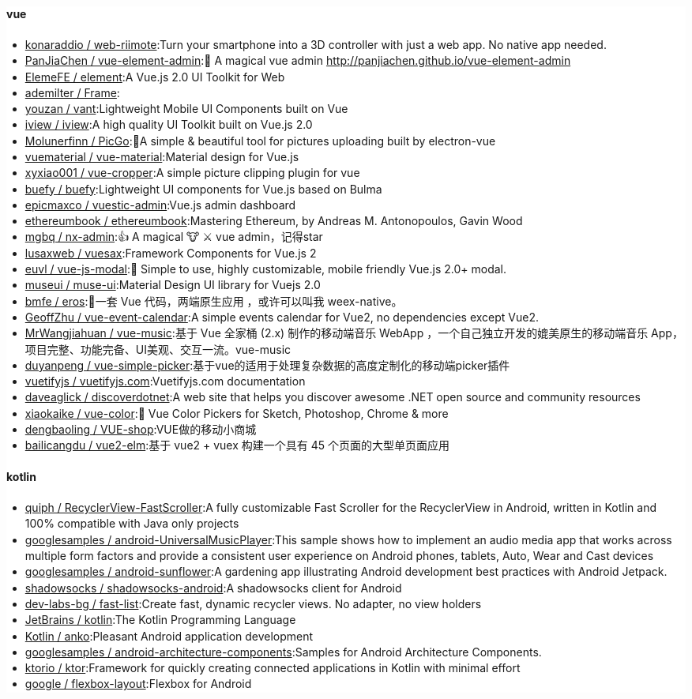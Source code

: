 #### vue
* [konaraddio / web-riimote](https://github.com/konaraddio/web-riimote):Turn your smartphone into a 3D controller with just a web app. No native app needed.
* [PanJiaChen / vue-element-admin](https://github.com/PanJiaChen/vue-element-admin):🎉 A magical vue admin http://panjiachen.github.io/vue-element-admin
* [ElemeFE / element](https://github.com/ElemeFE/element):A Vue.js 2.0 UI Toolkit for Web
* [ademilter / Frame](https://github.com/ademilter/Frame):
* [youzan / vant](https://github.com/youzan/vant):Lightweight Mobile UI Components built on Vue
* [iview / iview](https://github.com/iview/iview):A high quality UI Toolkit built on Vue.js 2.0
* [Molunerfinn / PicGo](https://github.com/Molunerfinn/PicGo):🚀A simple & beautiful tool for pictures uploading built by electron-vue
* [vuematerial / vue-material](https://github.com/vuematerial/vue-material):Material design for Vue.js
* [xyxiao001 / vue-cropper](https://github.com/xyxiao001/vue-cropper):A simple picture clipping plugin for vue
* [buefy / buefy](https://github.com/buefy/buefy):Lightweight UI components for Vue.js based on Bulma
* [epicmaxco / vuestic-admin](https://github.com/epicmaxco/vuestic-admin):Vue.js admin dashboard
* [ethereumbook / ethereumbook](https://github.com/ethereumbook/ethereumbook):Mastering Ethereum, by Andreas M. Antonopoulos, Gavin Wood
* [mgbq / nx-admin](https://github.com/mgbq/nx-admin):👍 A magical 🐮 ⚔ vue admin，记得star
* [lusaxweb / vuesax](https://github.com/lusaxweb/vuesax):Framework Components for Vue.js 2
* [euvl / vue-js-modal](https://github.com/euvl/vue-js-modal):🍕 Simple to use, highly customizable, mobile friendly Vue.js 2.0+ modal.
* [museui / muse-ui](https://github.com/museui/muse-ui):Material Design UI library for Vuejs 2.0
* [bmfe / eros](https://github.com/bmfe/eros):📱一套 Vue 代码，两端原生应用 ，或许可以叫我 weex-native。
* [GeoffZhu / vue-event-calendar](https://github.com/GeoffZhu/vue-event-calendar):A simple events calendar for Vue2, no dependencies except Vue2.
* [MrWangjiahuan / vue-music](https://github.com/MrWangjiahuan/vue-music):基于 Vue 全家桶 (2.x) 制作的移动端音乐 WebApp ，一个自己独立开发的媲美原生的移动端音乐 App，项目完整、功能完备、UI美观、交互一流。vue-music
* [duyanpeng / vue-simple-picker](https://github.com/duyanpeng/vue-simple-picker):基于vue的适用于处理复杂数据的高度定制化的移动端picker插件
* [vuetifyjs / vuetifyjs.com](https://github.com/vuetifyjs/vuetifyjs.com):Vuetifyjs.com documentation
* [daveaglick / discoverdotnet](https://github.com/daveaglick/discoverdotnet):A web site that helps you discover awesome .NET open source and community resources
* [xiaokaike / vue-color](https://github.com/xiaokaike/vue-color):🎨 Vue Color Pickers for Sketch, Photoshop, Chrome & more
* [dengbaoling / VUE-shop](https://github.com/dengbaoling/VUE-shop):VUE做的移动小商城
* [bailicangdu / vue2-elm](https://github.com/bailicangdu/vue2-elm):基于 vue2 + vuex 构建一个具有 45 个页面的大型单页面应用

#### kotlin
* [quiph / RecyclerView-FastScroller](https://github.com/quiph/RecyclerView-FastScroller):A fully customizable Fast Scroller for the RecyclerView in Android, written in Kotlin and 100% compatible with Java only projects
* [googlesamples / android-UniversalMusicPlayer](https://github.com/googlesamples/android-UniversalMusicPlayer):This sample shows how to implement an audio media app that works across multiple form factors and provide a consistent user experience on Android phones, tablets, Auto, Wear and Cast devices
* [googlesamples / android-sunflower](https://github.com/googlesamples/android-sunflower):A gardening app illustrating Android development best practices with Android Jetpack.
* [shadowsocks / shadowsocks-android](https://github.com/shadowsocks/shadowsocks-android):A shadowsocks client for Android
* [dev-labs-bg / fast-list](https://github.com/dev-labs-bg/fast-list):Create fast, dynamic recycler views. No adapter, no view holders
* [JetBrains / kotlin](https://github.com/JetBrains/kotlin):The Kotlin Programming Language
* [Kotlin / anko](https://github.com/Kotlin/anko):Pleasant Android application development
* [googlesamples / android-architecture-components](https://github.com/googlesamples/android-architecture-components):Samples for Android Architecture Components.
* [ktorio / ktor](https://github.com/ktorio/ktor):Framework for quickly creating connected applications in Kotlin with minimal effort
* [google / flexbox-layout](https://github.com/google/flexbox-layout):Flexbox for Android